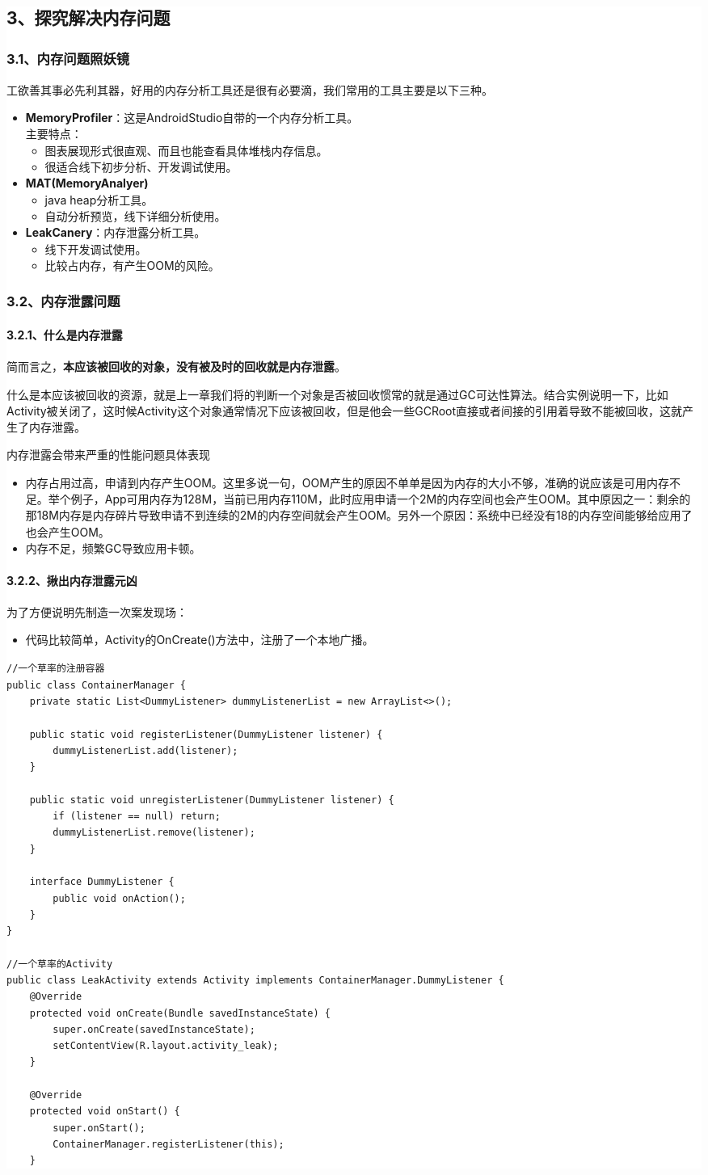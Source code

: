 
## 3、探究解决内存问题
### 3.1、内存问题照妖镜
工欲善其事必先利其器，好用的内存分析工具还是很有必要滴，我们常用的工具主要是以下三种。
- **MemoryProfiler**：这是AndroidStudio自带的一个内存分析工具。  
  主要特点：
    - 图表展现形式很直观、而且也能查看具体堆栈内存信息。
    - 很适合线下初步分析、开发调试使用。
- **MAT(MemoryAnalyer)**
    - java heap分析工具。
    - 自动分析预览，线下详细分析使用。
- **LeakCanery**：内存泄露分析工具。
    - 线下开发调试使用。
    - 比较占内存，有产生OOM的风险。

### 3.2、内存泄露问题
#### 3.2.1、什么是内存泄露
简而言之，**本应该被回收的对象，没有被及时的回收就是内存泄露**。

什么是本应该被回收的资源，就是上一章我们将的判断一个对象是否被回收惯常的就是通过GC可达性算法。结合实例说明一下，比如Activity被关闭了，这时候Activity这个对象通常情况下应该被回收，但是他会一些GCRoot直接或者间接的引用着导致不能被回收，这就产生了内存泄露。

内存泄露会带来严重的性能问题具体表现

- 内存占用过高，申请到内存产生OOM。这里多说一句，OOM产生的原因不单单是因为内存的大小不够，准确的说应该是可用内存不足。举个例子，App可用内存为128M，当前已用内存110M，此时应用申请一个2M的内存空间也会产生OOM。其中原因之一：剩余的那18M内存是内存碎片导致申请不到连续的2M的内存空间就会产生OOM。另外一个原因：系统中已经没有18的内存空间能够给应用了也会产生OOM。
- 内存不足，频繁GC导致应用卡顿。

#### 3.2.2、揪出内存泄露元凶
为了方便说明先制造一次案发现场：
- 代码比较简单，Activity的OnCreate()方法中，注册了一个本地广播。

```
//一个草率的注册容器
public class ContainerManager {
    private static List<DummyListener> dummyListenerList = new ArrayList<>();

    public static void registerListener(DummyListener listener) {
        dummyListenerList.add(listener);
    }

    public static void unregisterListener(DummyListener listener) {
        if (listener == null) return;
        dummyListenerList.remove(listener);
    }

    interface DummyListener {
        public void onAction();
    }
}

//一个草率的Activity
public class LeakActivity extends Activity implements ContainerManager.DummyListener {
    @Override
    protected void onCreate(Bundle savedInstanceState) {
        super.onCreate(savedInstanceState);
        setContentView(R.layout.activity_leak);
    }

    @Override
    protected void onStart() {
        super.onStart();
        ContainerManager.registerListener(this);
    }
```